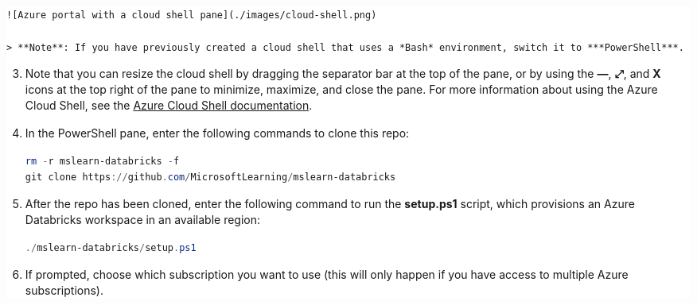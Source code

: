     ![Azure portal with a cloud shell pane](./images/cloud-shell.png)

    > **Note**: If you have previously created a cloud shell that uses a *Bash* environment, switch it to ***PowerShell***.

3. Note that you can resize the cloud shell by dragging the separator bar at the top of the pane, or by using the **&#8212;**, **&#10530;**, and **X** icons at the top right of the pane to minimize, maximize, and close the pane. For more information about using the Azure Cloud Shell, see the [Azure Cloud Shell documentation](https://docs.microsoft.com/azure/cloud-shell/overview).

4. In the PowerShell pane, enter the following commands to clone this repo:

    ```powershell
    rm -r mslearn-databricks -f
    git clone https://github.com/MicrosoftLearning/mslearn-databricks
    ```

5. After the repo has been cloned, enter the following command to run the **setup.ps1** script, which provisions an Azure Databricks workspace in an available region:

     ```powershell
    ./mslearn-databricks/setup.ps1
     ```

6. If prompted, choose which subscription you want to use (this will only happen if you have access to multiple Azure subscriptions).

